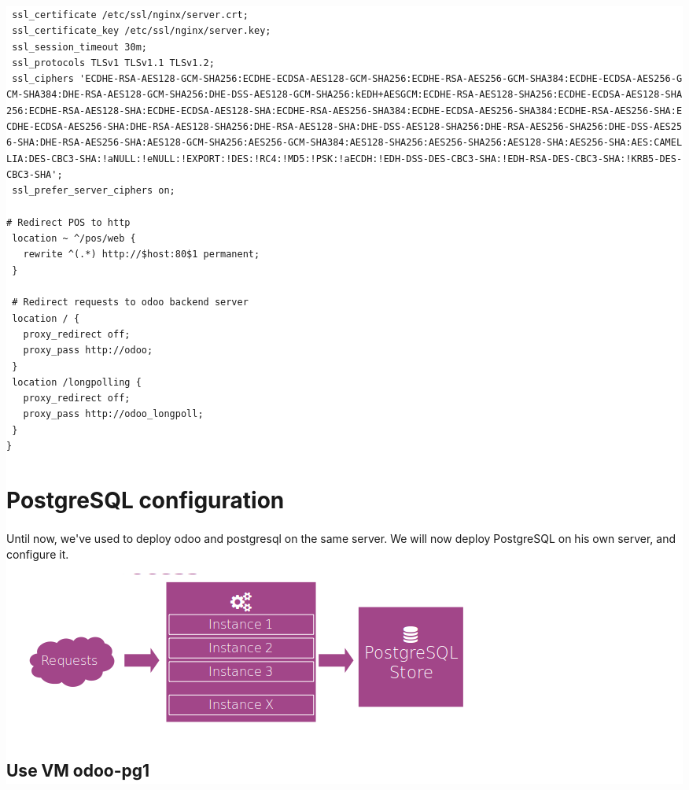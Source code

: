 ```
 ssl_certificate /etc/ssl/nginx/server.crt;
 ssl_certificate_key /etc/ssl/nginx/server.key;
 ssl_session_timeout 30m;
 ssl_protocols TLSv1 TLSv1.1 TLSv1.2;
 ssl_ciphers 'ECDHE-RSA-AES128-GCM-SHA256:ECDHE-ECDSA-AES128-GCM-SHA256:ECDHE-RSA-AES256-GCM-SHA384:ECDHE-ECDSA-AES256-GCM-SHA384:DHE-RSA-AES128-GCM-SHA256:DHE-DSS-AES128-GCM-SHA256:kEDH+AESGCM:ECDHE-RSA-AES128-SHA256:ECDHE-ECDSA-AES128-SHA256:ECDHE-RSA-AES128-SHA:ECDHE-ECDSA-AES128-SHA:ECDHE-RSA-AES256-SHA384:ECDHE-ECDSA-AES256-SHA384:ECDHE-RSA-AES256-SHA:ECDHE-ECDSA-AES256-SHA:DHE-RSA-AES128-SHA256:DHE-RSA-AES128-SHA:DHE-DSS-AES128-SHA256:DHE-RSA-AES256-SHA256:DHE-DSS-AES256-SHA:DHE-RSA-AES256-SHA:AES128-GCM-SHA256:AES256-GCM-SHA384:AES128-SHA256:AES256-SHA256:AES128-SHA:AES256-SHA:AES:CAMELLIA:DES-CBC3-SHA:!aNULL:!eNULL:!EXPORT:!DES:!RC4:!MD5:!PSK:!aECDH:!EDH-DSS-DES-CBC3-SHA:!EDH-RSA-DES-CBC3-SHA:!KRB5-DES-CBC3-SHA';
 ssl_prefer_server_ciphers on;

# Redirect POS to http
 location ~ ^/pos/web {
   rewrite ^(.*) http://$host:80$1 permanent;
 }

 # Redirect requests to odoo backend server
 location / {
   proxy_redirect off;
   proxy_pass http://odoo;
 }
 location /longpolling {
   proxy_redirect off;
   proxy_pass http://odoo_longpoll;
 }
}
```

# PostgreSQL configuration

Until now, we've used to deploy odoo and postgresql on the same server. We will now deploy PostgreSQL on his own server, and configure it.

![Odoo architecture layers](./img/oneservermultipleodoo.png )

## Use VM odoo-pg1
